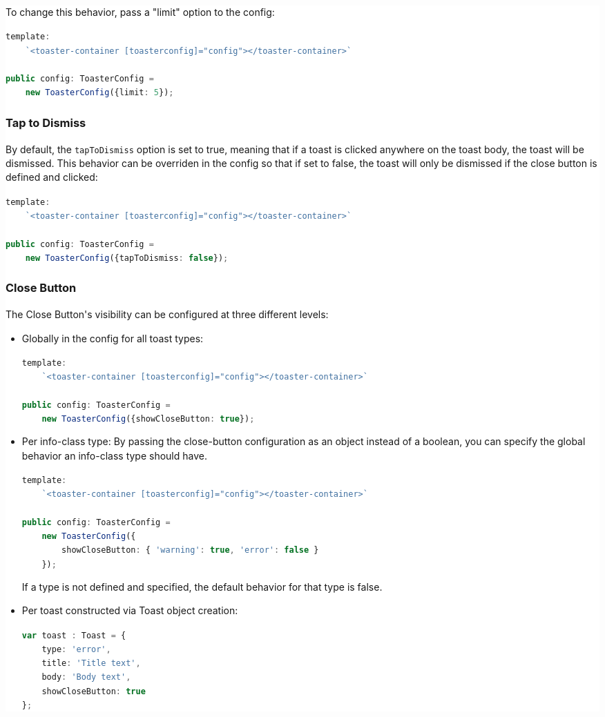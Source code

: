 To change this behavior, pass a "limit" option to the config:

```typescript
template: 
    `<toaster-container [toasterconfig]="config"></toaster-container>`

public config: ToasterConfig = 
    new ToasterConfig({limit: 5});
```

### Tap to Dismiss
By default, the `tapToDismiss` option is set to true, meaning that if a toast is clicked anywhere 
on the toast body, the toast will be dismissed.  This behavior can be overriden in the config so 
that if set to false, the toast will only be dismissed if the close button is defined and clicked:

```typescript
template: 
    `<toaster-container [toasterconfig]="config"></toaster-container>`

public config: ToasterConfig = 
    new ToasterConfig({tapToDismiss: false});
```

### Close Button

The Close Button's visibility can be configured at three different levels:

* Globally in the config for all toast types:

    ```typescript
    template: 
        `<toaster-container [toasterconfig]="config"></toaster-container>`

    public config: ToasterConfig = 
        new ToasterConfig({showCloseButton: true});
    ```

* Per info-class type:
By passing the close-button configuration as an object instead of a boolean, you can specify the global behavior an info-class type should have.

    ```typescript
    template: 
        `<toaster-container [toasterconfig]="config"></toaster-container>`

    public config: ToasterConfig = 
        new ToasterConfig({
            showCloseButton: { 'warning': true, 'error': false }
        });
    ```
    
    If a type is not defined and specified, the default behavior for that type is false.

* Per toast constructed via Toast object creation:

    ```typescript
    var toast : Toast = {
        type: 'error',
        title: 'Title text',
        body: 'Body text',
        showCloseButton: true
    };
    